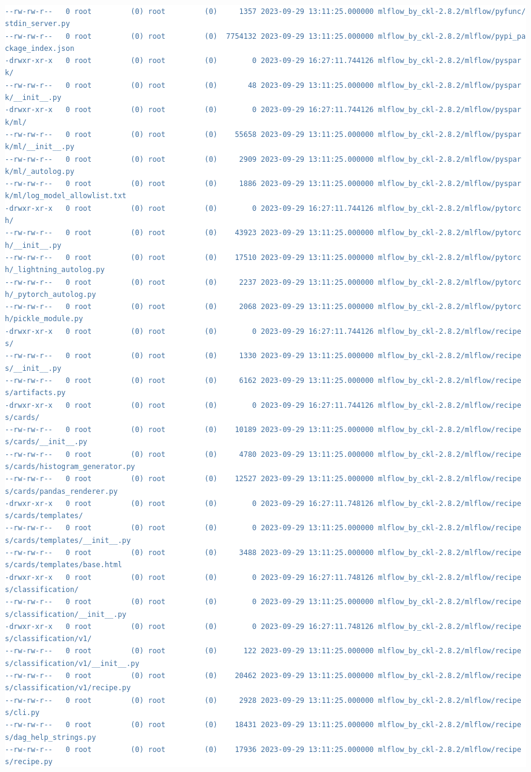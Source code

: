 ```diff
--rw-rw-r--   0 root         (0) root         (0)     1357 2023-09-29 13:11:25.000000 mlflow_by_ckl-2.8.2/mlflow/pyfunc/stdin_server.py
--rw-rw-r--   0 root         (0) root         (0)  7754132 2023-09-29 13:11:25.000000 mlflow_by_ckl-2.8.2/mlflow/pypi_package_index.json
-drwxr-xr-x   0 root         (0) root         (0)        0 2023-09-29 16:27:11.744126 mlflow_by_ckl-2.8.2/mlflow/pyspark/
--rw-rw-r--   0 root         (0) root         (0)       48 2023-09-29 13:11:25.000000 mlflow_by_ckl-2.8.2/mlflow/pyspark/__init__.py
-drwxr-xr-x   0 root         (0) root         (0)        0 2023-09-29 16:27:11.744126 mlflow_by_ckl-2.8.2/mlflow/pyspark/ml/
--rw-rw-r--   0 root         (0) root         (0)    55658 2023-09-29 13:11:25.000000 mlflow_by_ckl-2.8.2/mlflow/pyspark/ml/__init__.py
--rw-rw-r--   0 root         (0) root         (0)     2909 2023-09-29 13:11:25.000000 mlflow_by_ckl-2.8.2/mlflow/pyspark/ml/_autolog.py
--rw-rw-r--   0 root         (0) root         (0)     1886 2023-09-29 13:11:25.000000 mlflow_by_ckl-2.8.2/mlflow/pyspark/ml/log_model_allowlist.txt
-drwxr-xr-x   0 root         (0) root         (0)        0 2023-09-29 16:27:11.744126 mlflow_by_ckl-2.8.2/mlflow/pytorch/
--rw-rw-r--   0 root         (0) root         (0)    43923 2023-09-29 13:11:25.000000 mlflow_by_ckl-2.8.2/mlflow/pytorch/__init__.py
--rw-rw-r--   0 root         (0) root         (0)    17510 2023-09-29 13:11:25.000000 mlflow_by_ckl-2.8.2/mlflow/pytorch/_lightning_autolog.py
--rw-rw-r--   0 root         (0) root         (0)     2237 2023-09-29 13:11:25.000000 mlflow_by_ckl-2.8.2/mlflow/pytorch/_pytorch_autolog.py
--rw-rw-r--   0 root         (0) root         (0)     2068 2023-09-29 13:11:25.000000 mlflow_by_ckl-2.8.2/mlflow/pytorch/pickle_module.py
-drwxr-xr-x   0 root         (0) root         (0)        0 2023-09-29 16:27:11.744126 mlflow_by_ckl-2.8.2/mlflow/recipes/
--rw-rw-r--   0 root         (0) root         (0)     1330 2023-09-29 13:11:25.000000 mlflow_by_ckl-2.8.2/mlflow/recipes/__init__.py
--rw-rw-r--   0 root         (0) root         (0)     6162 2023-09-29 13:11:25.000000 mlflow_by_ckl-2.8.2/mlflow/recipes/artifacts.py
-drwxr-xr-x   0 root         (0) root         (0)        0 2023-09-29 16:27:11.744126 mlflow_by_ckl-2.8.2/mlflow/recipes/cards/
--rw-rw-r--   0 root         (0) root         (0)    10189 2023-09-29 13:11:25.000000 mlflow_by_ckl-2.8.2/mlflow/recipes/cards/__init__.py
--rw-rw-r--   0 root         (0) root         (0)     4780 2023-09-29 13:11:25.000000 mlflow_by_ckl-2.8.2/mlflow/recipes/cards/histogram_generator.py
--rw-rw-r--   0 root         (0) root         (0)    12527 2023-09-29 13:11:25.000000 mlflow_by_ckl-2.8.2/mlflow/recipes/cards/pandas_renderer.py
-drwxr-xr-x   0 root         (0) root         (0)        0 2023-09-29 16:27:11.748126 mlflow_by_ckl-2.8.2/mlflow/recipes/cards/templates/
--rw-rw-r--   0 root         (0) root         (0)        0 2023-09-29 13:11:25.000000 mlflow_by_ckl-2.8.2/mlflow/recipes/cards/templates/__init__.py
--rw-rw-r--   0 root         (0) root         (0)     3488 2023-09-29 13:11:25.000000 mlflow_by_ckl-2.8.2/mlflow/recipes/cards/templates/base.html
-drwxr-xr-x   0 root         (0) root         (0)        0 2023-09-29 16:27:11.748126 mlflow_by_ckl-2.8.2/mlflow/recipes/classification/
--rw-rw-r--   0 root         (0) root         (0)        0 2023-09-29 13:11:25.000000 mlflow_by_ckl-2.8.2/mlflow/recipes/classification/__init__.py
-drwxr-xr-x   0 root         (0) root         (0)        0 2023-09-29 16:27:11.748126 mlflow_by_ckl-2.8.2/mlflow/recipes/classification/v1/
--rw-rw-r--   0 root         (0) root         (0)      122 2023-09-29 13:11:25.000000 mlflow_by_ckl-2.8.2/mlflow/recipes/classification/v1/__init__.py
--rw-rw-r--   0 root         (0) root         (0)    20462 2023-09-29 13:11:25.000000 mlflow_by_ckl-2.8.2/mlflow/recipes/classification/v1/recipe.py
--rw-rw-r--   0 root         (0) root         (0)     2928 2023-09-29 13:11:25.000000 mlflow_by_ckl-2.8.2/mlflow/recipes/cli.py
--rw-rw-r--   0 root         (0) root         (0)    18431 2023-09-29 13:11:25.000000 mlflow_by_ckl-2.8.2/mlflow/recipes/dag_help_strings.py
--rw-rw-r--   0 root         (0) root         (0)    17936 2023-09-29 13:11:25.000000 mlflow_by_ckl-2.8.2/mlflow/recipes/recipe.py
```